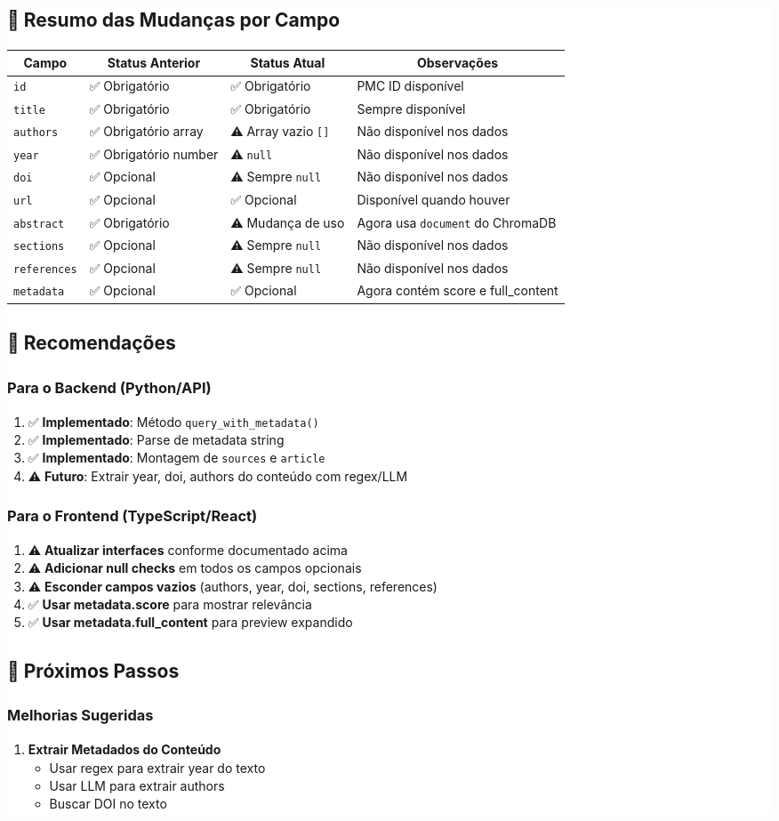 ```typescript
```

## 📝 Resumo das Mudanças por Campo

| Campo | Status Anterior | Status Atual | Observações |
|-------|----------------|--------------|-------------|
| `id` | ✅ Obrigatório | ✅ Obrigatório | PMC ID disponível |
| `title` | ✅ Obrigatório | ✅ Obrigatório | Sempre disponível |
| `authors` | ✅ Obrigatório array | ⚠️ Array vazio `[]` | Não disponível nos dados |
| `year` | ✅ Obrigatório number | ⚠️ `null` | Não disponível nos dados |
| `doi` | ✅ Opcional | ⚠️ Sempre `null` | Não disponível nos dados |
| `url` | ✅ Opcional | ✅ Opcional | Disponível quando houver |
| `abstract` | ✅ Obrigatório | ⚠️ Mudança de uso | Agora usa `document` do ChromaDB |
| `sections` | ✅ Opcional | ⚠️ Sempre `null` | Não disponível nos dados |
| `references` | ✅ Opcional | ⚠️ Sempre `null` | Não disponível nos dados |
| `metadata` | ✅ Opcional | ✅ Opcional | Agora contém score e full_content |

## 🎯 Recomendações

### Para o Backend (Python/API)

1. ✅ **Implementado**: Método `query_with_metadata()`
2. ✅ **Implementado**: Parse de metadata string
3. ✅ **Implementado**: Montagem de `sources` e `article`
4. ⚠️ **Futuro**: Extrair year, doi, authors do conteúdo com regex/LLM

### Para o Frontend (TypeScript/React)

1. ⚠️ **Atualizar interfaces** conforme documentado acima
2. ⚠️ **Adicionar null checks** em todos os campos opcionais
3. ⚠️ **Esconder campos vazios** (authors, year, doi, sections, references)
4. ✅ **Usar metadata.score** para mostrar relevância
5. ✅ **Usar metadata.full_content** para preview expandido

## 🚀 Próximos Passos

### Melhorias Sugeridas

1. **Extrair Metadados do Conteúdo**
   - Usar regex para extrair year do texto
   - Usar LLM para extrair authors
   - Buscar DOI no texto
